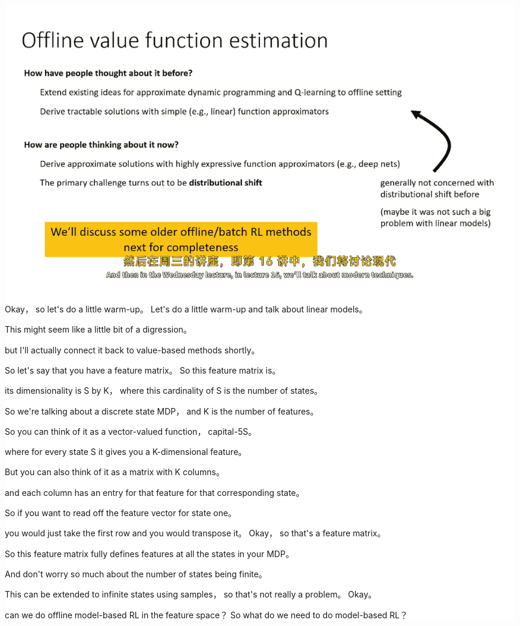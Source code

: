 ![](img/0bf2f896e76d76890052c1aa468331f2_2.png)

 Okay， so let's do a little warm-up。 Let's do a little warm-up and talk about linear models。

 This might seem like a little bit of a digression。

 but I'll actually connect it back to value-based methods shortly。

 So let's say that you have a feature matrix。 So this feature matrix is。

 its dimensionality is S by K， where this cardinality of S is the number of states。

 So we're talking about a discrete state MDP， and K is the number of features。

 So you can think of it as a vector-valued function， capital-5S。

 where for every state S it gives you a K-dimensional feature。

 But you can also think of it as a matrix with K columns。

 and each column has an entry for that feature for that corresponding state。

 So if you want to read off the feature vector for state one。

 you would just take the first row and you would transpose it。 Okay， so that's a feature matrix。

 So this feature matrix fully defines features at all the states in your MDP。

 And don't worry so much about the number of states being finite。

 This can be extended to infinite states using samples， so that's not really a problem。 Okay。

 can we do offline model-based RL in the feature space？ So what do we need to do model-based RL？
